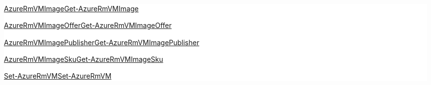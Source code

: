 [<span data-ttu-id="90f4e-147">AzureRmVMImage</span><span class="sxs-lookup"><span data-stu-id="90f4e-147">Get-AzureRmVMImage</span></span>](./Get-AzureRmVMImage.md)

[<span data-ttu-id="90f4e-148">AzureRmVMImageOffer</span><span class="sxs-lookup"><span data-stu-id="90f4e-148">Get-AzureRmVMImageOffer</span></span>](./Get-AzureRmVMImageOffer.md)

[<span data-ttu-id="90f4e-149">AzureRmVMImagePublisher</span><span class="sxs-lookup"><span data-stu-id="90f4e-149">Get-AzureRmVMImagePublisher</span></span>](./Get-AzureRmVMImagePublisher.md)

[<span data-ttu-id="90f4e-150">AzureRmVMImageSku</span><span class="sxs-lookup"><span data-stu-id="90f4e-150">Get-AzureRmVMImageSku</span></span>](./Get-AzureRmVMImageSku.md)

[<span data-ttu-id="90f4e-151">Set-AzureRmVM</span><span class="sxs-lookup"><span data-stu-id="90f4e-151">Set-AzureRmVM</span></span>](./Set-AzureRmVM.md)


